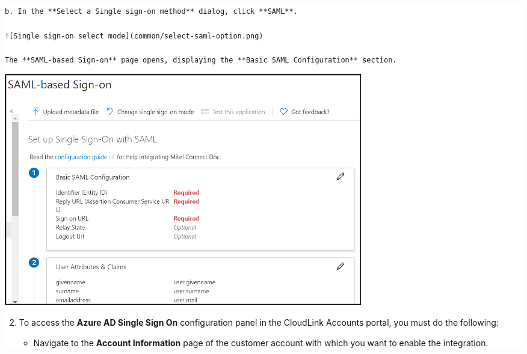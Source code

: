     b. In the **Select a Single sign-on method** dialog, click **SAML**.

    ![Single sign-on select mode](common/select-saml-option.png)
	
	The **SAML-based Sign-on** page opens, displaying the **Basic SAML Configuration** section.
![image](./media/mitel-connect-tutorial/Mitel_Azure_SAML_Settings.png)

2. To access the **Azure AD Single Sign On** configuration panel in the CloudLink Accounts portal, you must do the following:

    * Navigate to the **Account Information** page of the customer account with which you want to enable the integration.
